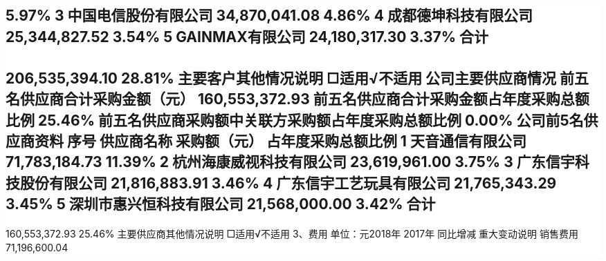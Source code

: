 5.97%
3
中国电信股份有限公司
34,870,041.08
4.86%
4
成都德坤科技有限公司
25,344,827.52
3.54%
5
GAINMAX有限公司
24,180,317.30
3.37%
合计
--
206,535,394.10
28.81%
主要客户其他情况说明
□适用√不适用
公司主要供应商情况
前五名供应商合计采购金额（元）
160,553,372.93
前五名供应商合计采购金额占年度采购总额比例
25.46%
前五名供应商采购额中关联方采购额占年度采购总额比例
0.00%
公司前5名供应商资料
序号
供应商名称
采购额（元）
占年度采购总额比例
1
天音通信有限公司
71,783,184.73
11.39%
2
杭州海康威视科技有限公司
23,619,961.00
3.75%
3
广东信宇科技股份有限公司
21,816,883.91
3.46%
4
广东信宇工艺玩具有限公司
21,765,343.29
3.45%
5
深圳市惠兴恒科技有限公司
21,568,000.00
3.42%
合计
--
160,553,372.93
25.46%
主要供应商其他情况说明
□适用√不适用
3、费用
单位：元2018年
2017年
同比增减
重大变动说明
销售费用
71,196,600.04